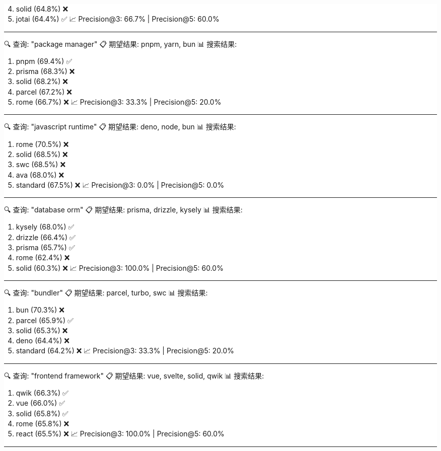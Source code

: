   4. solid (64.8%) ❌
  5. jotai (64.4%) ✅
📈 Precision@3: 66.7% | Precision@5: 60.0%
---
🔍 查询: "package manager"
📋 期望结果: pnpm, yarn, bun
📊 搜索结果:
  1. pnpm (69.4%) ✅
  2. prisma (68.3%) ❌
  3. solid (68.2%) ❌
  4. parcel (67.2%) ❌
  5. rome (66.7%) ❌
📈 Precision@3: 33.3% | Precision@5: 20.0%
---
🔍 查询: "javascript runtime"
📋 期望结果: deno, node, bun
📊 搜索结果:
  1. rome (70.5%) ❌
  2. solid (68.5%) ❌
  3. swc (68.5%) ❌
  4. ava (68.0%) ❌
  5. standard (67.5%) ❌
📈 Precision@3: 0.0% | Precision@5: 0.0%
---
🔍 查询: "database orm"
📋 期望结果: prisma, drizzle, kysely
📊 搜索结果:
  1. kysely (68.0%) ✅
  2. drizzle (66.4%) ✅
  3. prisma (65.7%) ✅
  4. rome (62.4%) ❌
  5. solid (60.3%) ❌
📈 Precision@3: 100.0% | Precision@5: 60.0%
---
🔍 查询: "bundler"
📋 期望结果: parcel, turbo, swc
📊 搜索结果:
  1. bun (70.3%) ❌
  2. parcel (65.9%) ✅
  3. solid (65.3%) ❌
  4. deno (64.4%) ❌
  5. standard (64.2%) ❌
📈 Precision@3: 33.3% | Precision@5: 20.0%
---
🔍 查询: "frontend framework"
📋 期望结果: vue, svelte, solid, qwik
📊 搜索结果:
  1. qwik (66.3%) ✅
  2. vue (66.0%) ✅
  3. solid (65.8%) ✅
  4. rome (65.8%) ❌
  5. react (65.5%) ❌
📈 Precision@3: 100.0% | Precision@5: 60.0%
---
